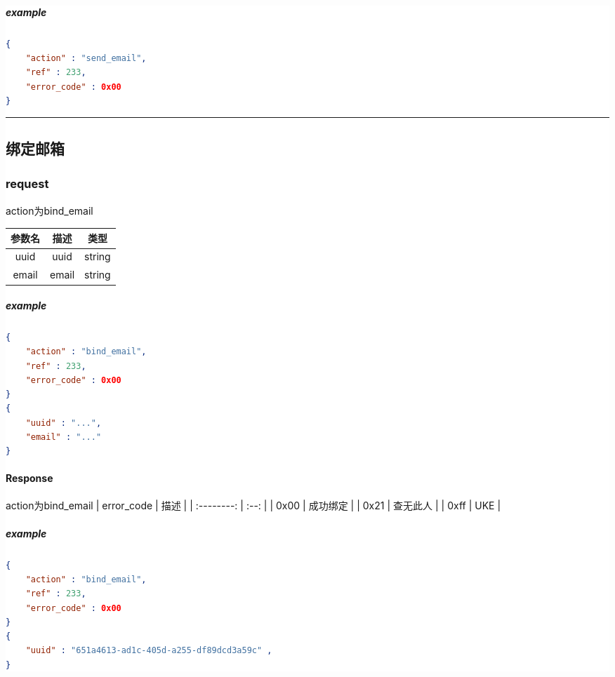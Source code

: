 ##### example

```json
{
  	"action" : "send_email",
  	"ref" : 233,
 	"error_code" : 0x00
}
```

---

## 绑定邮箱

### request

action为bind_email

|  参数名  |  描述   |   类型   |
| :---: | :---: | :----: |
| uuid  | uuid  | string |
| email | email | string |


##### example

```json
{
 	"action" : "bind_email",
    "ref" : 233,
    "error_code" : 0x00
}
{
  	"uuid" : "...",
  	"email" : "..."
}
```

#### Response

action为bind_email
| error_code |  描述  |
| :--------: | :--: |
|    0x00    | 成功绑定 |
|    0x21    | 查无此人 |
|    0xff    | UKE  |

##### example

```json
{
  	"action" : "bind_email",
  	"ref" : 233,
  	"error_code" : 0x00
}
{
  	"uuid" : "651a4613-ad1c-405d-a255-df89dcd3a59c" ,
}
```
